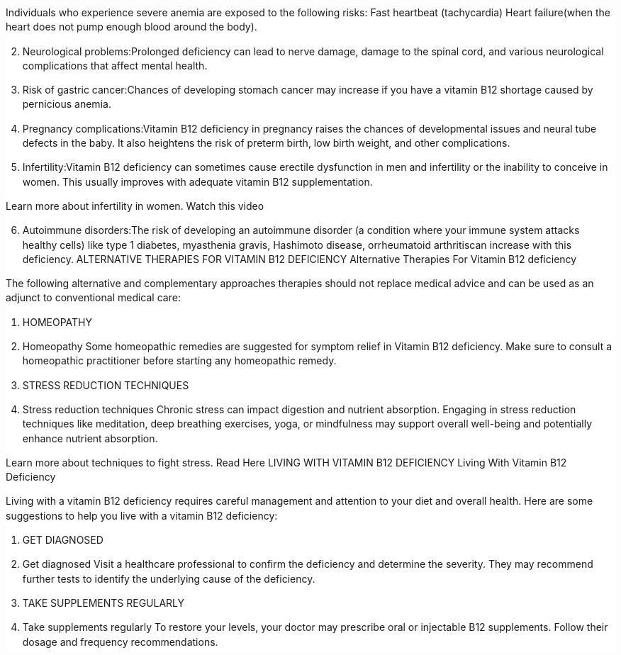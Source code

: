 Individuals who experience severe anemia are exposed to the following risks:
Fast heartbeat (tachycardia)
Heart failure(when the heart does not pump enough blood around the body).

2. Neurological problems:Prolonged deficiency can lead to nerve damage, damage to the spinal cord, and various neurological complications that affect mental health.

3. Risk of gastric cancer:Chances of developing stomach cancer may increase if you have a vitamin B12 shortage caused by pernicious anemia.

4. Pregnancy complications:Vitamin B12 deficiency in pregnancy raises the chances of developmental issues and neural tube defects in the baby. It also heightens the risk of preterm birth, low birth weight, and other complications.

5. Infertility:Vitamin B12 deficiency can sometimes cause erectile dysfunction in men and infertility or the inability to conceive in women. This usually improves with adequate vitamin B12 supplementation.

Learn more about infertility in women.
Watch this video



6. Autoimmune disorders:The risk of developing an autoimmune disorder (a condition where your immune system attacks healthy cells) like type 1 diabetes, myasthenia gravis, Hashimoto disease, orrheumatoid arthritiscan increase with this deficiency.
ALTERNATIVE THERAPIES FOR VITAMIN B12 DEFICIENCY
Alternative Therapies For Vitamin B12 deficiency

The following alternative and complementary approaches therapies should not replace medical advice and can be used as an adjunct to conventional medical care:


1. HOMEOPATHY
1. Homeopathy
Some homeopathic remedies are suggested for symptom relief in Vitamin B12 deficiency. Make sure to consult a homeopathic practitioner before starting any homeopathic remedy.

2. STRESS REDUCTION TECHNIQUES
2. Stress reduction techniques
Chronic stress can impact digestion and nutrient absorption. Engaging in stress reduction techniques like meditation, deep breathing exercises, yoga, or mindfulness may support overall well-being and potentially enhance nutrient absorption.

Learn more about techniques to fight stress.
Read Here
LIVING WITH VITAMIN B12 DEFICIENCY
Living With Vitamin B12 Deficiency

Living with a vitamin B12 deficiency requires careful management and attention to your diet and overall health. Here are some suggestions to help you live with a vitamin B12 deficiency:

1. GET DIAGNOSED
1. Get diagnosed
Visit a healthcare professional to confirm the deficiency and determine the severity. They may recommend further tests to identify the underlying cause of the deficiency.

2. TAKE SUPPLEMENTS REGULARLY
2. Take supplements regularly
To restore your levels, your doctor may prescribe oral or injectable B12 supplements. Follow their dosage and frequency recommendations.
